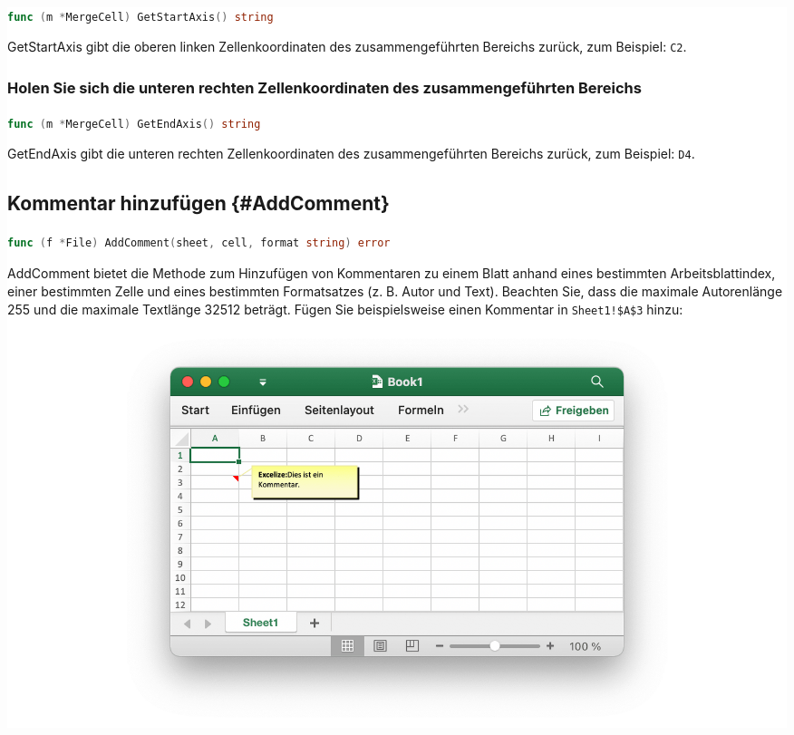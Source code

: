 ```go
func (m *MergeCell) GetStartAxis() string
```

GetStartAxis gibt die oberen linken Zellenkoordinaten des zusammengeführten Bereichs zurück, zum Beispiel: `C2`.

### Holen Sie sich die unteren rechten Zellenkoordinaten des zusammengeführten Bereichs

```go
func (m *MergeCell) GetEndAxis() string
```

GetEndAxis gibt die unteren rechten Zellenkoordinaten des zusammengeführten Bereichs zurück, zum Beispiel: `D4`.

## Kommentar hinzufügen {#AddComment}

```go
func (f *File) AddComment(sheet, cell, format string) error
```

AddComment bietet die Methode zum Hinzufügen von Kommentaren zu einem Blatt anhand eines bestimmten Arbeitsblattindex, einer bestimmten Zelle und eines bestimmten Formatsatzes (z. B. Autor und Text). Beachten Sie, dass die maximale Autorenlänge 255 und die maximale Textlänge 32512 beträgt. Fügen Sie beispielsweise einen Kommentar in `Sheet1!$A$3` hinzu:

<p align="center"><img width="612" src="./images/comment.png" alt="Fügen Sie einem Excel-Dokument einen Kommentar hinzu"></p>
